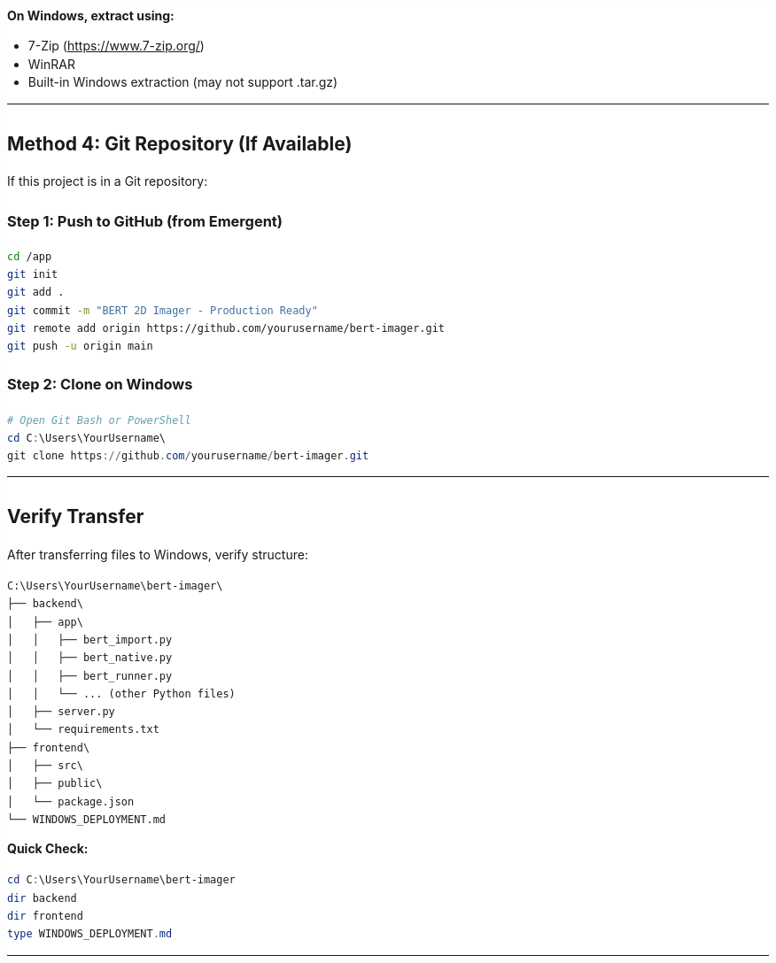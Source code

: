 **On Windows, extract using:**
- 7-Zip (https://www.7-zip.org/)
- WinRAR
- Built-in Windows extraction (may not support .tar.gz)

---

## Method 4: Git Repository (If Available)

If this project is in a Git repository:

### Step 1: Push to GitHub (from Emergent)

```bash
cd /app
git init
git add .
git commit -m "BERT 2D Imager - Production Ready"
git remote add origin https://github.com/yourusername/bert-imager.git
git push -u origin main
```

### Step 2: Clone on Windows

```powershell
# Open Git Bash or PowerShell
cd C:\Users\YourUsername\
git clone https://github.com/yourusername/bert-imager.git
```

---

## Verify Transfer

After transferring files to Windows, verify structure:

```
C:\Users\YourUsername\bert-imager\
├── backend\
│   ├── app\
│   │   ├── bert_import.py
│   │   ├── bert_native.py
│   │   ├── bert_runner.py
│   │   └── ... (other Python files)
│   ├── server.py
│   └── requirements.txt
├── frontend\
│   ├── src\
│   ├── public\
│   └── package.json
└── WINDOWS_DEPLOYMENT.md
```

**Quick Check:**
```powershell
cd C:\Users\YourUsername\bert-imager
dir backend
dir frontend
type WINDOWS_DEPLOYMENT.md
```

---